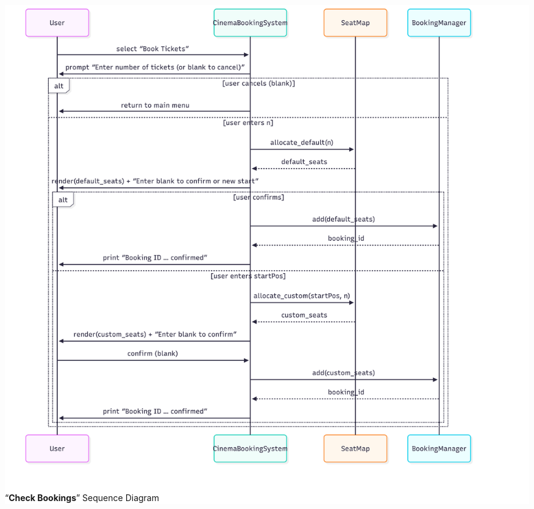   <img src="Mermaid-BookTickets-SeqDiagram.png" alt="Booking Tickets Sequence Diagram" width="800">
</div>

“**Check Bookings**” Sequence Diagram

<div align="center">